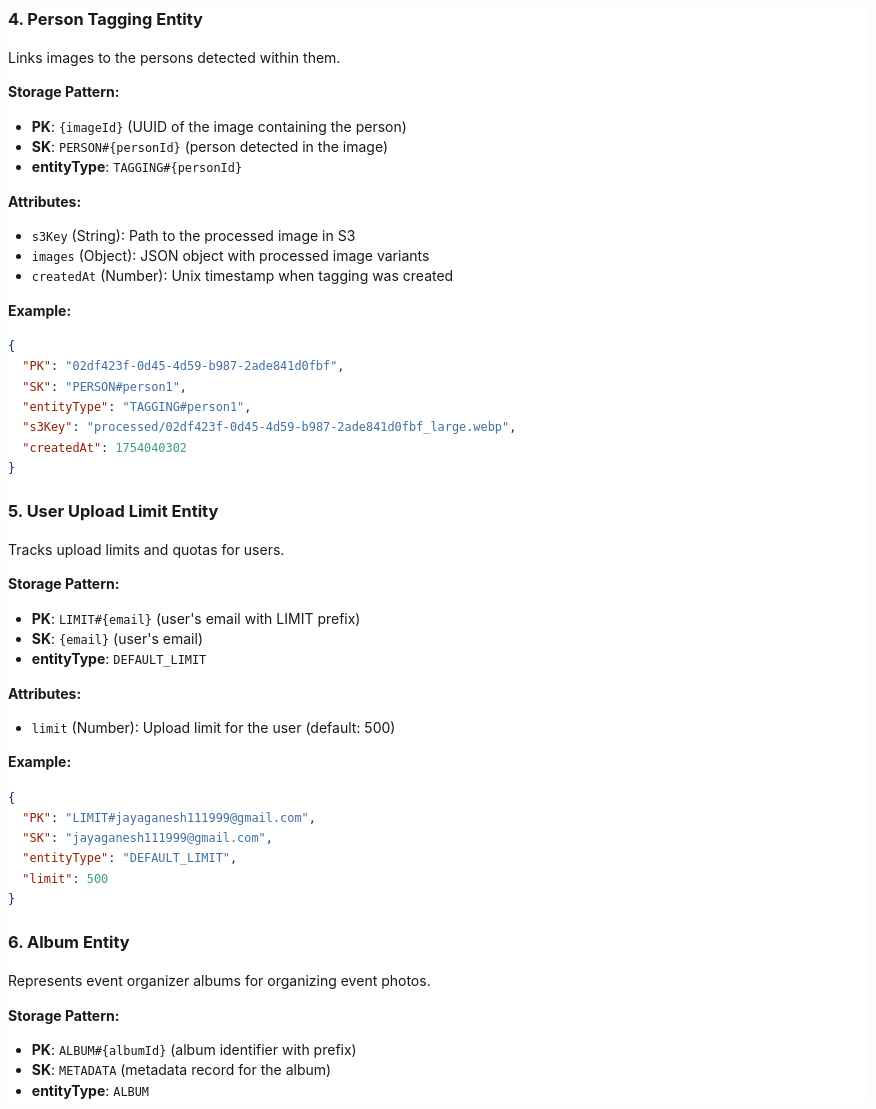 ### 4. Person Tagging Entity

Links images to the persons detected within them.

**Storage Pattern:**
- **PK**: `{imageId}` (UUID of the image containing the person)
- **SK**: `PERSON#{personId}` (person detected in the image)
- **entityType**: `TAGGING#{personId}`

**Attributes:**
- `s3Key` (String): Path to the processed image in S3
- `images` (Object): JSON object with processed image variants
- `createdAt` (Number): Unix timestamp when tagging was created

**Example:**
```json
{
  "PK": "02df423f-0d45-4d59-b987-2ade841d0fbf",
  "SK": "PERSON#person1",
  "entityType": "TAGGING#person1",
  "s3Key": "processed/02df423f-0d45-4d59-b987-2ade841d0fbf_large.webp",
  "createdAt": 1754040302
}
```

### 5. User Upload Limit Entity

Tracks upload limits and quotas for users.

**Storage Pattern:**
- **PK**: `LIMIT#{email}` (user's email with LIMIT prefix)
- **SK**: `{email}` (user's email)
- **entityType**: `DEFAULT_LIMIT`

**Attributes:**
- `limit` (Number): Upload limit for the user (default: 500)

**Example:**
```json
{
  "PK": "LIMIT#jayaganesh111999@gmail.com",
  "SK": "jayaganesh111999@gmail.com",
  "entityType": "DEFAULT_LIMIT",
  "limit": 500
}
```

### 6. Album Entity

Represents event organizer albums for organizing event photos.

**Storage Pattern:**
- **PK**: `ALBUM#{albumId}` (album identifier with prefix)
- **SK**: `METADATA` (metadata record for the album)
- **entityType**: `ALBUM`
